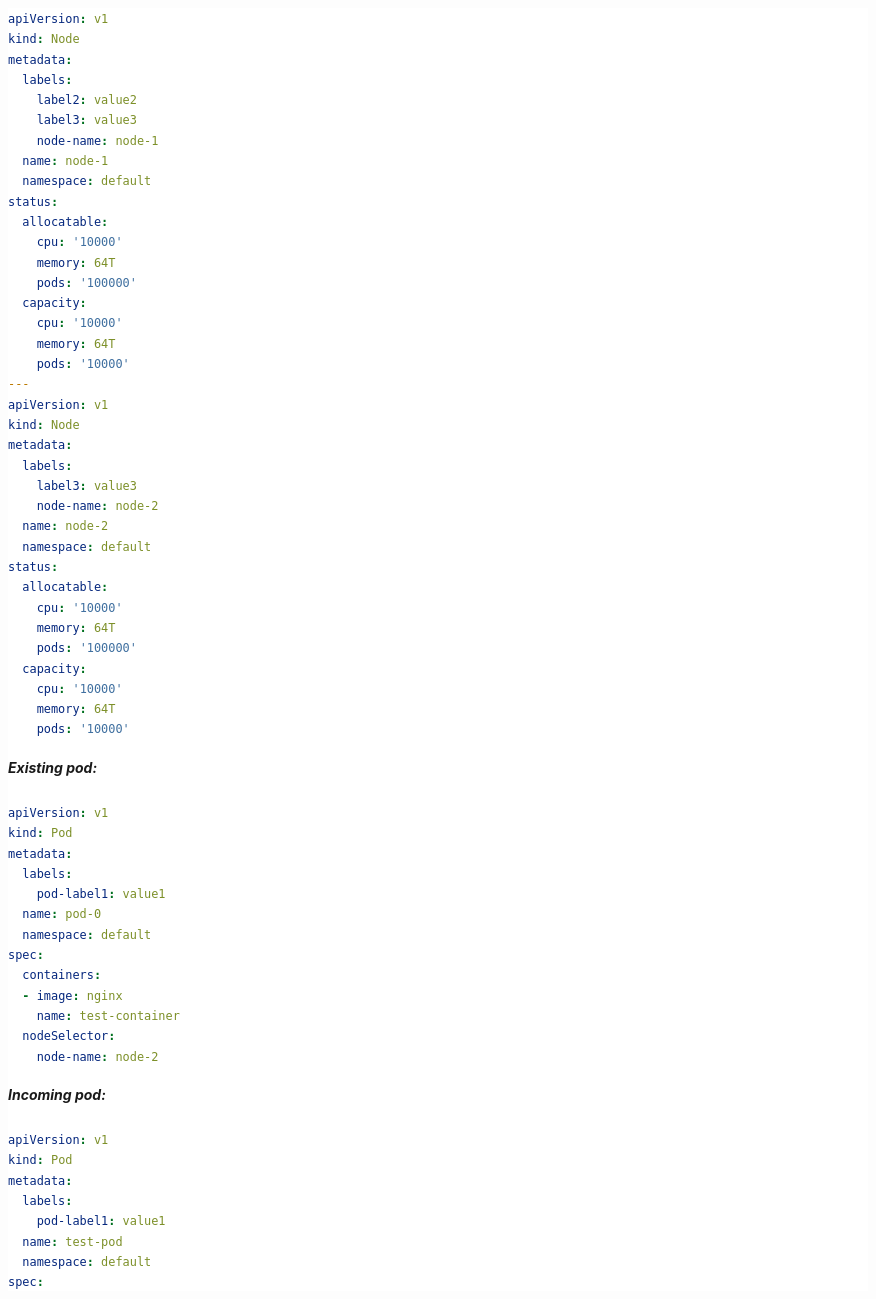 ```yaml
apiVersion: v1
kind: Node
metadata:
  labels:
    label2: value2
    label3: value3
    node-name: node-1
  name: node-1
  namespace: default
status:
  allocatable:
    cpu: '10000'
    memory: 64T
    pods: '100000'
  capacity:
    cpu: '10000'
    memory: 64T
    pods: '10000'
---
apiVersion: v1
kind: Node
metadata:
  labels:
    label3: value3
    node-name: node-2
  name: node-2
  namespace: default
status:
  allocatable:
    cpu: '10000'
    memory: 64T
    pods: '100000'
  capacity:
    cpu: '10000'
    memory: 64T
    pods: '10000'
```
##### Existing pod:
```yaml
apiVersion: v1
kind: Pod
metadata:
  labels:
    pod-label1: value1
  name: pod-0
  namespace: default
spec:
  containers:
  - image: nginx
    name: test-container
  nodeSelector:
    node-name: node-2
```
##### Incoming pod:
```yaml
apiVersion: v1
kind: Pod
metadata:
  labels:
    pod-label1: value1
  name: test-pod
  namespace: default
spec:
```